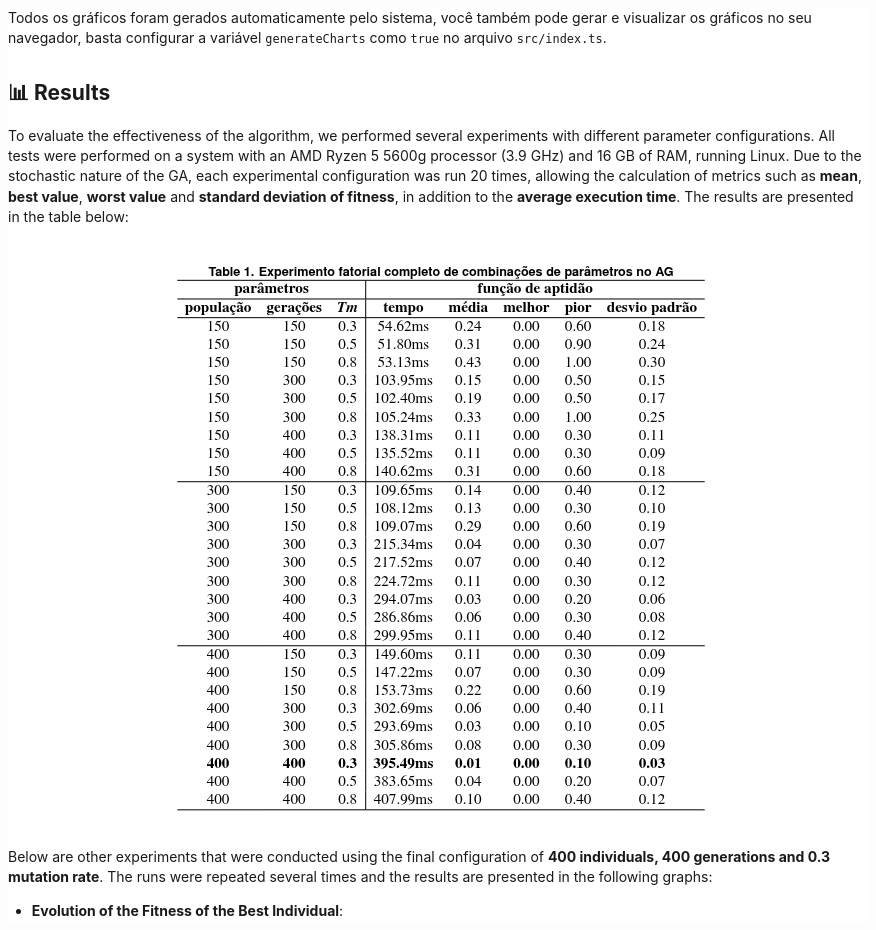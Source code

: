 Todos os gráficos foram gerados automaticamente pelo sistema, você também pode gerar e visualizar os gráficos no seu navegador, basta configurar a variável `generateCharts` como `true` no arquivo `src/index.ts`.

## 📊 Results

To evaluate the effectiveness of the algorithm, we performed several experiments with different parameter configurations. All tests were performed on a system with an AMD Ryzen 5 5600g processor (3.9 GHz) and 16 GB of RAM, running Linux. Due to the stochastic nature of the GA, each experimental configuration was run 20 times, allowing the calculation of metrics such as **mean**, **best value**, **worst value** and **standard deviation of fitness**, in addition to the **average execution time**. The results are presented in the table below:

<div align="center">
  <img src="assets/tests-params.png" alt="Results">
</div>

Below are other experiments that were conducted using the final configuration of **400 individuals, 400 generations and 0.3 mutation rate**. The runs were repeated several times and the results are presented in the following graphs:

- **Evolution of the Fitness of the Best Individual**:
  